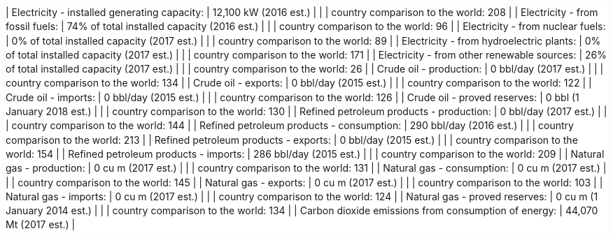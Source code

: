 | Electricity - installed generating capacity: | 12,100 kW (2016 est.) |
| | country comparison to the world: 208 |
| Electricity - from fossil fuels: | 74% of total installed capacity (2016 est.) |
| | country comparison to the world: 96 |
| Electricity - from nuclear fuels: | 0% of total installed capacity (2017 est.) |
| | country comparison to the world: 89 |
| Electricity - from hydroelectric plants: | 0% of total installed capacity (2017 est.) |
| | country comparison to the world: 171 |
| Electricity - from other renewable sources: | 26% of total installed capacity (2017 est.) |
| | country comparison to the world: 26 |
| Crude oil - production: | 0 bbl/day (2017 est.) |
| | country comparison to the world: 134 |
| Crude oil - exports: | 0 bbl/day (2015 est.) |
| | country comparison to the world: 122 |
| Crude oil - imports: | 0 bbl/day (2015 est.) |
| | country comparison to the world: 126 |
| Crude oil - proved reserves: | 0 bbl (1 January 2018 est.) |
| | country comparison to the world: 130 |
| Refined petroleum products - production: | 0 bbl/day (2017 est.) |
| | country comparison to the world: 144 |
| Refined petroleum products - consumption: | 290 bbl/day (2016 est.) |
| | country comparison to the world: 213 |
| Refined petroleum products - exports: | 0 bbl/day (2015 est.) |
| | country comparison to the world: 154 |
| Refined petroleum products - imports: | 286 bbl/day (2015 est.) |
| | country comparison to the world: 209 |
| Natural gas - production: | 0 cu m (2017 est.) |
| | country comparison to the world: 131 |
| Natural gas - consumption: | 0 cu m (2017 est.) |
| | country comparison to the world: 145 |
| Natural gas - exports: | 0 cu m (2017 est.) |
| | country comparison to the world: 103 |
| Natural gas - imports: | 0 cu m (2017 est.) |
| | country comparison to the world: 124 |
| Natural gas - proved reserves: | 0 cu m (1 January 2014 est.) |
| | country comparison to the world: 134 |
| Carbon dioxide emissions from consumption of energy: | 44,070 Mt (2017 est.) |